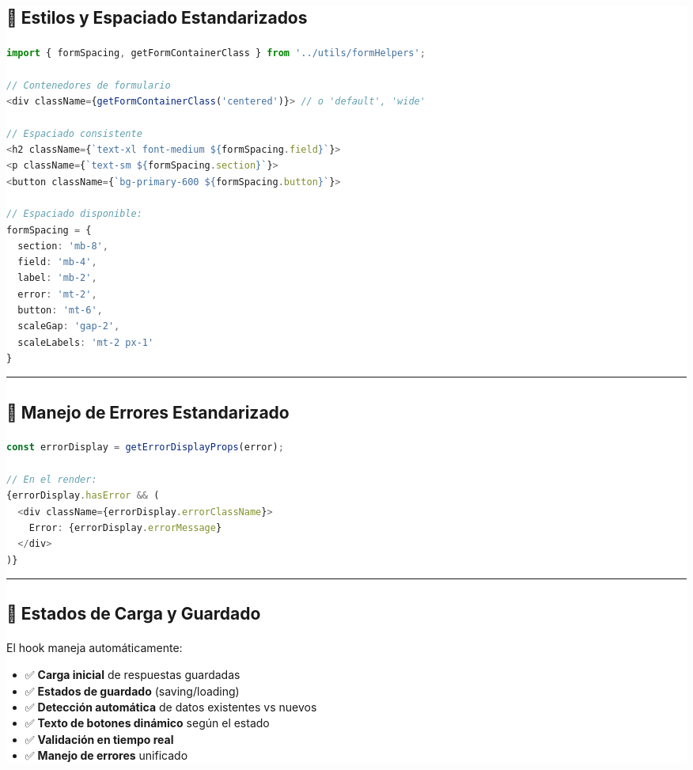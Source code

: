 ## 🎨 **Estilos y Espaciado Estandarizados**

```typescript
import { formSpacing, getFormContainerClass } from '../utils/formHelpers';

// Contenedores de formulario
<div className={getFormContainerClass('centered')}> // o 'default', 'wide'

// Espaciado consistente
<h2 className={`text-xl font-medium ${formSpacing.field}`}>
<p className={`text-sm ${formSpacing.section}`}>
<button className={`bg-primary-600 ${formSpacing.button}`}>

// Espaciado disponible:
formSpacing = {
  section: 'mb-8',
  field: 'mb-4', 
  label: 'mb-2',
  error: 'mt-2',
  button: 'mt-6',
  scaleGap: 'gap-2',
  scaleLabels: 'mt-2 px-1'
}
```

---

## 🚨 **Manejo de Errores Estandarizado**

```typescript
const errorDisplay = getErrorDisplayProps(error);

// En el render:
{errorDisplay.hasError && (
  <div className={errorDisplay.errorClassName}>
    Error: {errorDisplay.errorMessage}
  </div>
)}
```

---

## 🔄 **Estados de Carga y Guardado**

El hook maneja automáticamente:

- ✅ **Carga inicial** de respuestas guardadas
- ✅ **Estados de guardado** (saving/loading)
- ✅ **Detección automática** de datos existentes vs nuevos
- ✅ **Texto de botones dinámico** según el estado
- ✅ **Validación en tiempo real**
- ✅ **Manejo de errores** unificado
